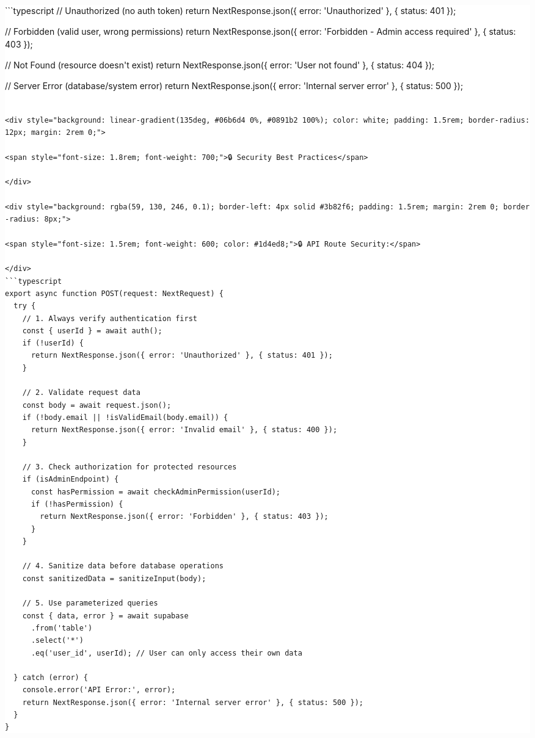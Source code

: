 </div>
```typescript
// Unauthorized (no auth token)
return NextResponse.json({ error: 'Unauthorized' }, { status: 401 });

// Forbidden (valid user, wrong permissions)
return NextResponse.json({ error: 'Forbidden - Admin access required' }, { status: 403 });

// Not Found (resource doesn't exist)
return NextResponse.json({ error: 'User not found' }, { status: 404 });

// Server Error (database/system error)
return NextResponse.json({ error: 'Internal server error' }, { status: 500 });
```

<div style="background: linear-gradient(135deg, #06b6d4 0%, #0891b2 100%); color: white; padding: 1.5rem; border-radius: 12px; margin: 2rem 0;">

<span style="font-size: 1.8rem; font-weight: 700;">🔒 Security Best Practices</span>

</div>

<div style="background: rgba(59, 130, 246, 0.1); border-left: 4px solid #3b82f6; padding: 1.5rem; margin: 2rem 0; border-radius: 8px;">

<span style="font-size: 1.5rem; font-weight: 600; color: #1d4ed8;">🔒 API Route Security:</span>

</div>
```typescript
export async function POST(request: NextRequest) {
  try {
    // 1. Always verify authentication first
    const { userId } = await auth();
    if (!userId) {
      return NextResponse.json({ error: 'Unauthorized' }, { status: 401 });
    }

    // 2. Validate request data
    const body = await request.json();
    if (!body.email || !isValidEmail(body.email)) {
      return NextResponse.json({ error: 'Invalid email' }, { status: 400 });
    }

    // 3. Check authorization for protected resources
    if (isAdminEndpoint) {
      const hasPermission = await checkAdminPermission(userId);
      if (!hasPermission) {
        return NextResponse.json({ error: 'Forbidden' }, { status: 403 });
      }
    }

    // 4. Sanitize data before database operations
    const sanitizedData = sanitizeInput(body);

    // 5. Use parameterized queries
    const { data, error } = await supabase
      .from('table')
      .select('*')
      .eq('user_id', userId); // User can only access their own data

  } catch (error) {
    console.error('API Error:', error);
    return NextResponse.json({ error: 'Internal server error' }, { status: 500 });
  }
}
```

